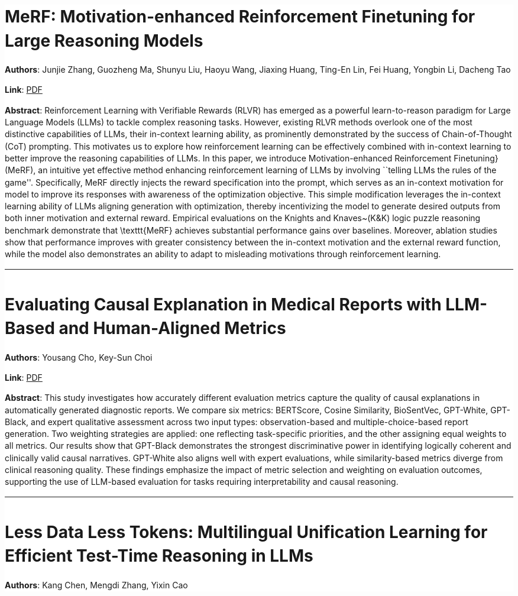 # MeRF: Motivation-enhanced Reinforcement Finetuning for Large Reasoning Models 

**Authors**: Junjie Zhang, Guozheng Ma, Shunyu Liu, Haoyu Wang, Jiaxing Huang, Ting-En Lin, Fei Huang, Yongbin Li, Dacheng Tao  

**Link**: [PDF](https://arxiv.org/pdf/2506.18485)  

**Abstract**: Reinforcement Learning with Verifiable Rewards (RLVR) has emerged as a powerful learn-to-reason paradigm for Large Language Models (LLMs) to tackle complex reasoning tasks. However, existing RLVR methods overlook one of the most distinctive capabilities of LLMs, their in-context learning ability, as prominently demonstrated by the success of Chain-of-Thought (CoT) prompting. This motivates us to explore how reinforcement learning can be effectively combined with in-context learning to better improve the reasoning capabilities of LLMs. In this paper, we introduce Motivation-enhanced Reinforcement Finetuning} (MeRF), an intuitive yet effective method enhancing reinforcement learning of LLMs by involving ``telling LLMs the rules of the game''. Specifically, MeRF directly injects the reward specification into the prompt, which serves as an in-context motivation for model to improve its responses with awareness of the optimization objective. This simple modification leverages the in-context learning ability of LLMs aligning generation with optimization, thereby incentivizing the model to generate desired outputs from both inner motivation and external reward. Empirical evaluations on the Knights and Knaves~(K&K) logic puzzle reasoning benchmark demonstrate that \texttt{MeRF} achieves substantial performance gains over baselines. Moreover, ablation studies show that performance improves with greater consistency between the in-context motivation and the external reward function, while the model also demonstrates an ability to adapt to misleading motivations through reinforcement learning. 

---
# Evaluating Causal Explanation in Medical Reports with LLM-Based and Human-Aligned Metrics 

**Authors**: Yousang Cho, Key-Sun Choi  

**Link**: [PDF](https://arxiv.org/pdf/2506.18387)  

**Abstract**: This study investigates how accurately different evaluation metrics capture the quality of causal explanations in automatically generated diagnostic reports. We compare six metrics: BERTScore, Cosine Similarity, BioSentVec, GPT-White, GPT-Black, and expert qualitative assessment across two input types: observation-based and multiple-choice-based report generation. Two weighting strategies are applied: one reflecting task-specific priorities, and the other assigning equal weights to all metrics. Our results show that GPT-Black demonstrates the strongest discriminative power in identifying logically coherent and clinically valid causal narratives. GPT-White also aligns well with expert evaluations, while similarity-based metrics diverge from clinical reasoning quality. These findings emphasize the impact of metric selection and weighting on evaluation outcomes, supporting the use of LLM-based evaluation for tasks requiring interpretability and causal reasoning. 

---
# Less Data Less Tokens: Multilingual Unification Learning for Efficient Test-Time Reasoning in LLMs 

**Authors**: Kang Chen, Mengdi Zhang, Yixin Cao  

